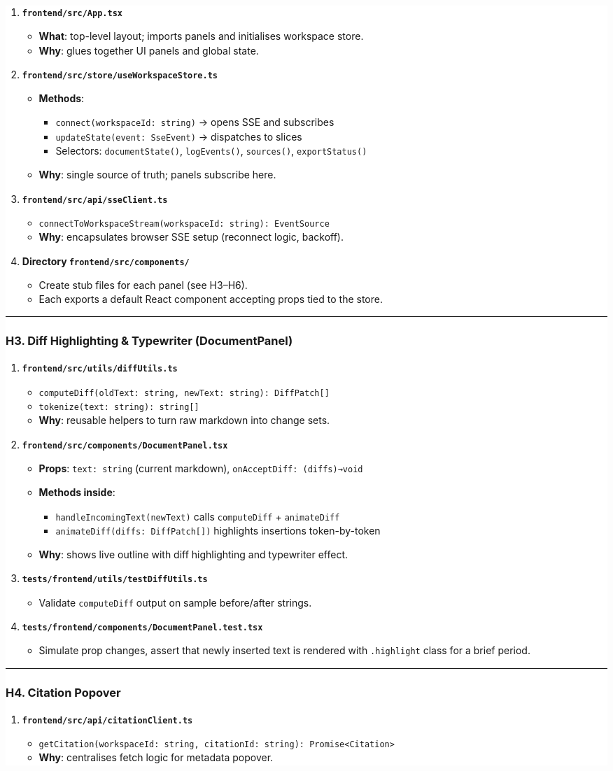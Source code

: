 1. **`frontend/src/App.tsx`**

   - **What**: top-level layout; imports panels and initialises workspace store.
   - **Why**: glues together UI panels and global state.

1. **`frontend/src/store/useWorkspaceStore.ts`**

   - **Methods**:

     - `connect(workspaceId: string)` → opens SSE and subscribes
     - `updateState(event: SseEvent)` → dispatches to slices
     - Selectors: `documentState()`, `logEvents()`, `sources()`, `exportStatus()`
   - **Why**: single source of truth; panels subscribe here.

1. **`frontend/src/api/sseClient.ts`**

   - `connectToWorkspaceStream(workspaceId: string): EventSource`
   - **Why**: encapsulates browser SSE setup (reconnect logic, backoff).

1. **Directory `frontend/src/components/`**

   - Create stub files for each panel (see H3–H6).
   - Each exports a default React component accepting props tied to the store.

---

### H3. Diff Highlighting & Typewriter (DocumentPanel)

1. **`frontend/src/utils/diffUtils.ts`**

   - `computeDiff(oldText: string, newText: string): DiffPatch[]`
   - `tokenize(text: string): string[]`
   - **Why**: reusable helpers to turn raw markdown into change sets.

1. **`frontend/src/components/DocumentPanel.tsx`**

   - **Props**: `text: string` (current markdown), `onAcceptDiff: (diffs)→void`
   - **Methods inside**:

     - `handleIncomingText(newText)` calls `computeDiff` + `animateDiff`
     - `animateDiff(diffs: DiffPatch[])` highlights insertions token-by-token
   - **Why**: shows live outline with diff highlighting and typewriter effect.

1. **`tests/frontend/utils/testDiffUtils.ts`**

   - Validate `computeDiff` output on sample before/after strings.

1. **`tests/frontend/components/DocumentPanel.test.tsx`**

   - Simulate prop changes, assert that newly inserted text is rendered with `.highlight` class for a brief period.

---

### H4. Citation Popover

1. **`frontend/src/api/citationClient.ts`**

   - `getCitation(workspaceId: string, citationId: string): Promise<Citation>`
   - **Why**: centralises fetch logic for metadata popover.
